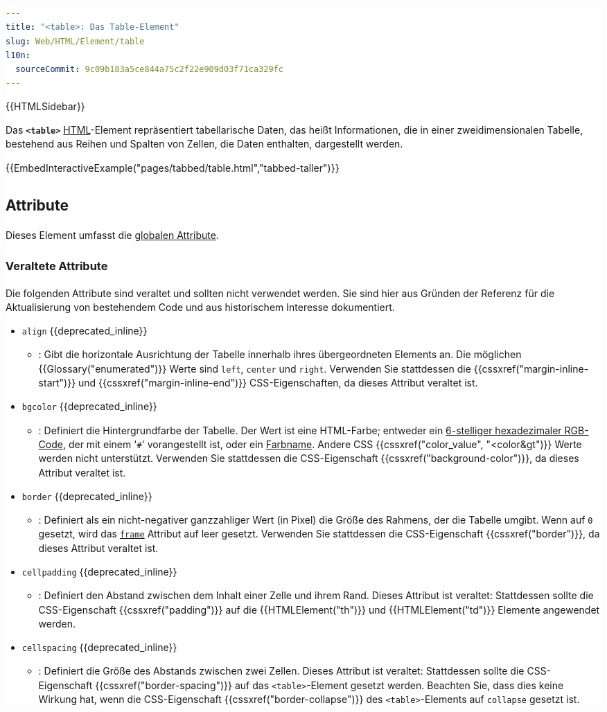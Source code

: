 ```yaml
---
title: "<table>: Das Table-Element"
slug: Web/HTML/Element/table
l10n:
  sourceCommit: 9c09b183a5ce844a75c2f22e909d03f71ca329fc
---
```


{{HTMLSidebar}}

Das **`<table>`** [HTML](/de/docs/Web/HTML)-Element repräsentiert tabellarische Daten, das heißt Informationen, die in einer zweidimensionalen Tabelle, bestehend aus Reihen und Spalten von Zellen, die Daten enthalten, dargestellt werden.

{{EmbedInteractiveExample("pages/tabbed/table.html","tabbed-taller")}}

## Attribute

Dieses Element umfasst die [globalen Attribute](/de/docs/Web/HTML/Global_attributes).

### Veraltete Attribute

Die folgenden Attribute sind veraltet und sollten nicht verwendet werden. Sie sind hier aus Gründen der Referenz für die Aktualisierung von bestehendem Code und aus historischem Interesse dokumentiert.

- `align` {{deprecated_inline}}

  - : Gibt die horizontale Ausrichtung der Tabelle innerhalb ihres übergeordneten Elements an. Die möglichen {{Glossary("enumerated")}} Werte sind `left`, `center` und `right`. Verwenden Sie stattdessen die {{cssxref("margin-inline-start")}} und {{cssxref("margin-inline-end")}} CSS-Eigenschaften, da dieses Attribut veraltet ist.

- `bgcolor` {{deprecated_inline}}

  - : Definiert die Hintergrundfarbe der Tabelle. Der Wert ist eine HTML-Farbe; entweder ein [6-stelliger hexadezimaler RGB-Code](/de/docs/Web/CSS/hex-color), der mit einem '`#`' vorangestellt ist, oder ein [Farbname](/de/docs/Web/CSS/named-color). Andere CSS {{cssxref("color_value", "&lt;color&gt")}} Werte werden nicht unterstützt. Verwenden Sie stattdessen die CSS-Eigenschaft {{cssxref("background-color")}}, da dieses Attribut veraltet ist.

- `border` {{deprecated_inline}}

  - : Definiert als ein nicht-negativer ganzzahliger Wert (in Pixel) die Größe des Rahmens, der die Tabelle umgibt. Wenn auf `0` gesetzt, wird das [`frame`](#frame) Attribut auf leer gesetzt. Verwenden Sie stattdessen die CSS-Eigenschaft {{cssxref("border")}}, da dieses Attribut veraltet ist.

- `cellpadding` {{deprecated_inline}}

  - : Definiert den Abstand zwischen dem Inhalt einer Zelle und ihrem Rand. Dieses Attribut ist veraltet: Stattdessen sollte die CSS-Eigenschaft {{cssxref("padding")}} auf die {{HTMLElement("th")}} und {{HTMLElement("td")}} Elemente angewendet werden.

- `cellspacing` {{deprecated_inline}}

  - : Definiert die Größe des Abstands zwischen zwei Zellen. Dieses Attribut ist veraltet: Stattdessen sollte die CSS-Eigenschaft {{cssxref("border-spacing")}} auf das `<table>`-Element gesetzt werden. Beachten Sie, dass dies keine Wirkung hat, wenn die CSS-Eigenschaft {{cssxref("border-collapse")}} des `<table>`-Elements auf `collapse` gesetzt ist.
